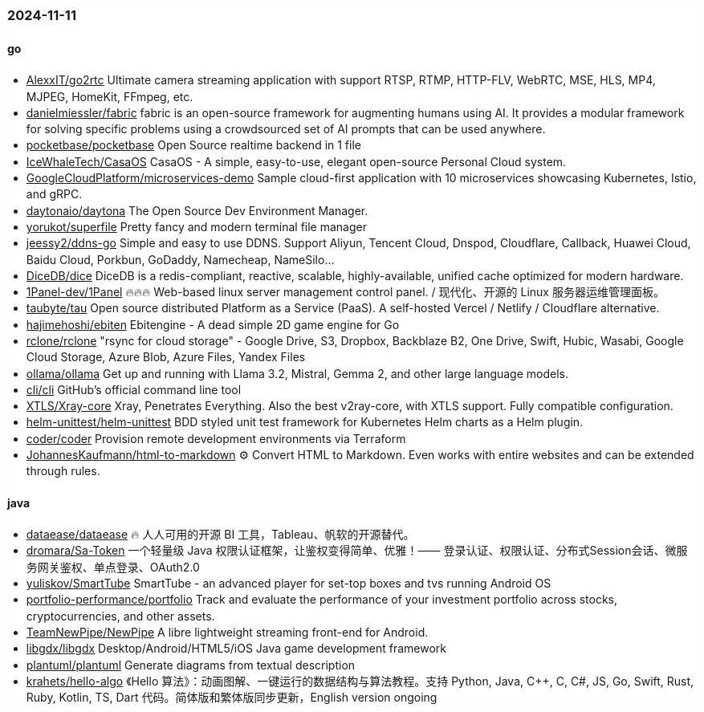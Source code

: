### 2024-11-11

#### go
* [AlexxIT/go2rtc](https://github.com/AlexxIT/go2rtc) Ultimate camera streaming application with support RTSP, RTMP, HTTP-FLV, WebRTC, MSE, HLS, MP4, MJPEG, HomeKit, FFmpeg, etc.
* [danielmiessler/fabric](https://github.com/danielmiessler/fabric) fabric is an open-source framework for augmenting humans using AI. It provides a modular framework for solving specific problems using a crowdsourced set of AI prompts that can be used anywhere.
* [pocketbase/pocketbase](https://github.com/pocketbase/pocketbase) Open Source realtime backend in 1 file
* [IceWhaleTech/CasaOS](https://github.com/IceWhaleTech/CasaOS) CasaOS - A simple, easy-to-use, elegant open-source Personal Cloud system.
* [GoogleCloudPlatform/microservices-demo](https://github.com/GoogleCloudPlatform/microservices-demo) Sample cloud-first application with 10 microservices showcasing Kubernetes, Istio, and gRPC.
* [daytonaio/daytona](https://github.com/daytonaio/daytona) The Open Source Dev Environment Manager.
* [yorukot/superfile](https://github.com/yorukot/superfile) Pretty fancy and modern terminal file manager
* [jeessy2/ddns-go](https://github.com/jeessy2/ddns-go) Simple and easy to use DDNS. Support Aliyun, Tencent Cloud, Dnspod, Cloudflare, Callback, Huawei Cloud, Baidu Cloud, Porkbun, GoDaddy, Namecheap, NameSilo...
* [DiceDB/dice](https://github.com/DiceDB/dice) DiceDB is a redis-compliant, reactive, scalable, highly-available, unified cache optimized for modern hardware.
* [1Panel-dev/1Panel](https://github.com/1Panel-dev/1Panel) 🔥🔥🔥 Web-based linux server management control panel. / 现代化、开源的 Linux 服务器运维管理面板。
* [taubyte/tau](https://github.com/taubyte/tau) Open source distributed Platform as a Service (PaaS). A self-hosted Vercel / Netlify / Cloudflare alternative.
* [hajimehoshi/ebiten](https://github.com/hajimehoshi/ebiten) Ebitengine - A dead simple 2D game engine for Go
* [rclone/rclone](https://github.com/rclone/rclone) "rsync for cloud storage" - Google Drive, S3, Dropbox, Backblaze B2, One Drive, Swift, Hubic, Wasabi, Google Cloud Storage, Azure Blob, Azure Files, Yandex Files
* [ollama/ollama](https://github.com/ollama/ollama) Get up and running with Llama 3.2, Mistral, Gemma 2, and other large language models.
* [cli/cli](https://github.com/cli/cli) GitHub’s official command line tool
* [XTLS/Xray-core](https://github.com/XTLS/Xray-core) Xray, Penetrates Everything. Also the best v2ray-core, with XTLS support. Fully compatible configuration.
* [helm-unittest/helm-unittest](https://github.com/helm-unittest/helm-unittest) BDD styled unit test framework for Kubernetes Helm charts as a Helm plugin.
* [coder/coder](https://github.com/coder/coder) Provision remote development environments via Terraform
* [JohannesKaufmann/html-to-markdown](https://github.com/JohannesKaufmann/html-to-markdown) ⚙️ Convert HTML to Markdown. Even works with entire websites and can be extended through rules.

#### java
* [dataease/dataease](https://github.com/dataease/dataease) 🔥 人人可用的开源 BI 工具，Tableau、帆软的开源替代。
* [dromara/Sa-Token](https://github.com/dromara/Sa-Token) 一个轻量级 Java 权限认证框架，让鉴权变得简单、优雅！—— 登录认证、权限认证、分布式Session会话、微服务网关鉴权、单点登录、OAuth2.0
* [yuliskov/SmartTube](https://github.com/yuliskov/SmartTube) SmartTube - an advanced player for set-top boxes and tvs running Android OS
* [portfolio-performance/portfolio](https://github.com/portfolio-performance/portfolio) Track and evaluate the performance of your investment portfolio across stocks, cryptocurrencies, and other assets.
* [TeamNewPipe/NewPipe](https://github.com/TeamNewPipe/NewPipe) A libre lightweight streaming front-end for Android.
* [libgdx/libgdx](https://github.com/libgdx/libgdx) Desktop/Android/HTML5/iOS Java game development framework
* [plantuml/plantuml](https://github.com/plantuml/plantuml) Generate diagrams from textual description
* [krahets/hello-algo](https://github.com/krahets/hello-algo) 《Hello 算法》：动画图解、一键运行的数据结构与算法教程。支持 Python, Java, C++, C, C#, JS, Go, Swift, Rust, Ruby, Kotlin, TS, Dart 代码。简体版和繁体版同步更新，English version ongoing